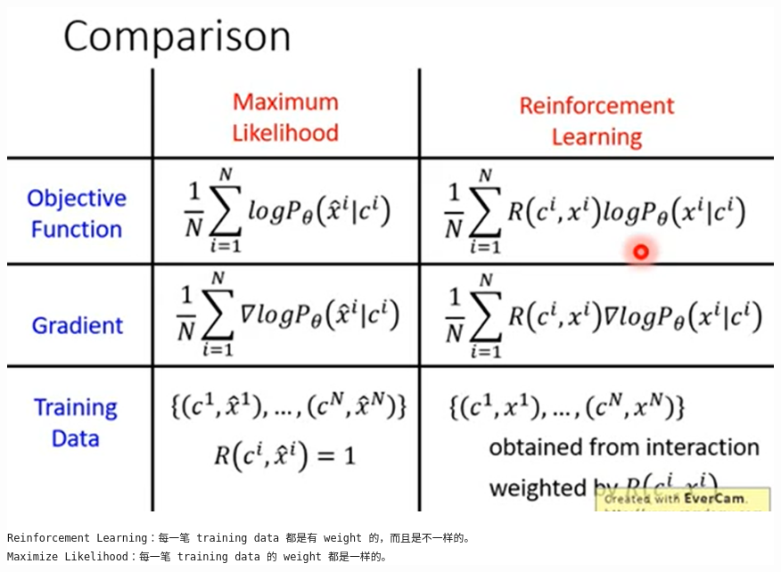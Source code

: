 ![](./images/1581661083101.png)
```
Reinforcement Learning：每一笔 training data 都是有 weight 的，而且是不一样的。
Maximize Likelihood：每一笔 training data 的 weight 都是一样的。
```